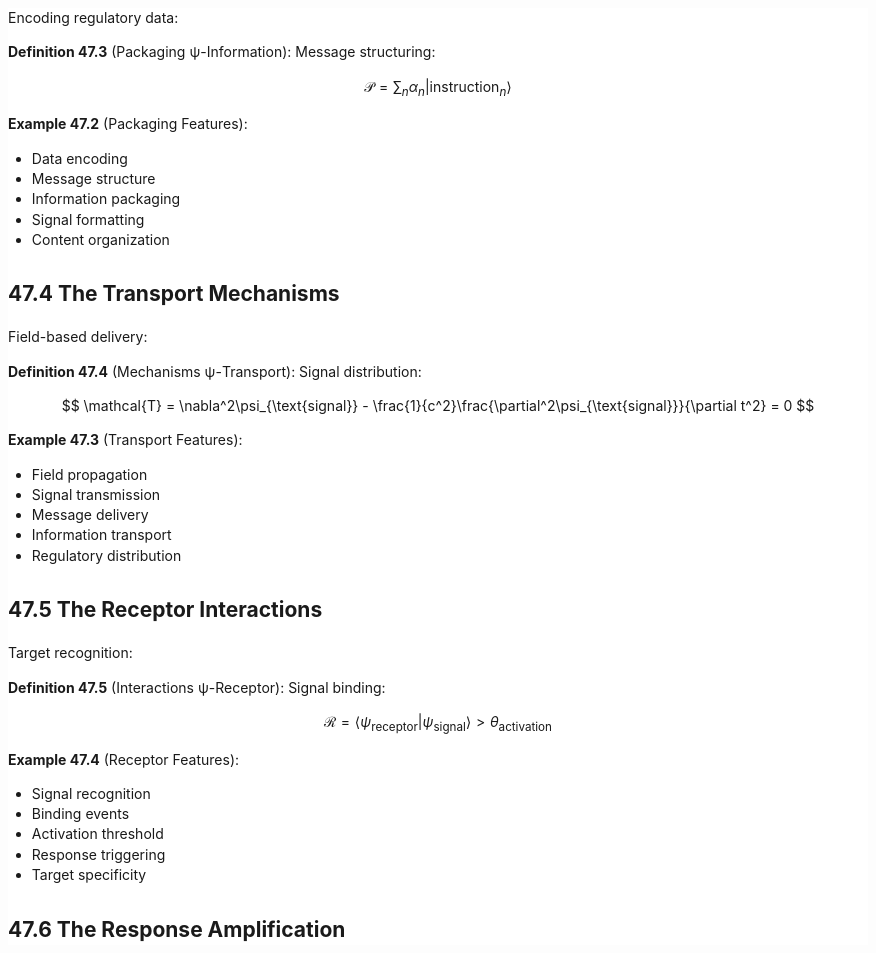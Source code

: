 Encoding regulatory data:

**Definition 47.3** (Packaging ψ-Information): Message structuring:

$$
\mathcal{P} = \sum_n \alpha_n |\text{instruction}_n\rangle
$$

**Example 47.2** (Packaging Features):

- Data encoding
- Message structure
- Information packaging
- Signal formatting
- Content organization

## 47.4 The Transport Mechanisms

Field-based delivery:

**Definition 47.4** (Mechanisms ψ-Transport): Signal distribution:

$$
\mathcal{T} = \nabla^2\psi_{\text{signal}} - \frac{1}{c^2}\frac{\partial^2\psi_{\text{signal}}}{\partial t^2} = 0
$$

**Example 47.3** (Transport Features):

- Field propagation
- Signal transmission
- Message delivery
- Information transport
- Regulatory distribution

## 47.5 The Receptor Interactions

Target recognition:

**Definition 47.5** (Interactions ψ-Receptor): Signal binding:

$$
\mathcal{R} = \langle\psi_{\text{receptor}}|\psi_{\text{signal}}\rangle > \theta_{\text{activation}}
$$

**Example 47.4** (Receptor Features):

- Signal recognition
- Binding events
- Activation threshold
- Response triggering
- Target specificity

## 47.6 The Response Amplification
